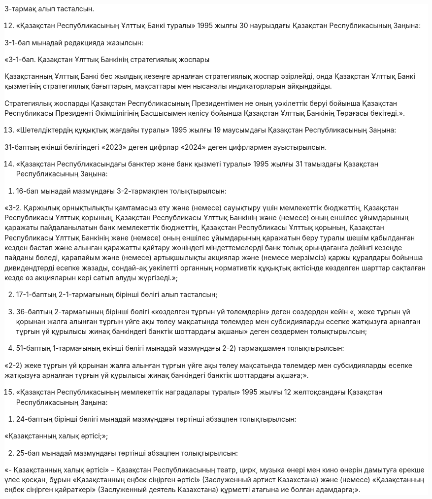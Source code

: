 3-тармақ алып тасталсын.

12. «Қазақстан Республикасының Ұлттық Банкі туралы» 1995 жылғы 30 наурыздағы Қазақстан Республикасының Заңына:

3-1-бап мынадай редакцияда жазылсын:

«3-1-бап. Қазақстан Ұлттық Банкінің стратегиялық жоспары

Қазақстанның Ұлттық Банкі бес жылдық кезеңге арналған стратегиялық жоспар әзірлейді, онда Қазақстан Ұлттық Банкі қызметінің стратегиялық бағыттарын, мақсаттары мен нысаналы индикаторларын айқындайды.

Стратегиялық жоспарды Қазақстан Республикасының Президентімен не оның уәкілеттік беруі бойынша Қазақстан Республикасы Президенті Әкімшілігінің Басшысымен келісу бойынша Қазақстан Ұлттық Банкінің Төрағасы бекітеді.».

13. «Шетелдіктердің құқықтық жағдайы туралы» 1995 жылғы  19 маусымдағы Қазақстан Республикасының Заңына:

31-баптың екінші бөлігіндегі «2023» деген цифрлар «2024» деген цифрлармен ауыстырылсын.

14. «Қазақстан Республикасындағы банктер және банк қызметі туралы» 1995 жылғы 31 тамыздағы Қазақстан Республикасының Заңына:

1) 16-бап мынадай мазмұндағы 3-2-тармақпен толықтырылсын:

«3-2. Қаржылық орнықтылықты қамтамасыз ету және (немесе) сауықтыру үшін мемлекеттік бюджеттің, Қазақстан Республикасы Ұлттық қорының, Қазақстан Республикасы Ұлттық Банкінің және (немесе) оның еншілес ұйымдарының қаражаты пайдаланылатын банк мемлекеттік бюджеттің, Қазақстан Республикасы Ұлттық қорының, Қазақстан Республикасы Ұлттық Банкінің және (немесе) оның еншілес ұйымдарының қаражатын беру туралы шешім қабылданған кезден бастап және алынған қаражатты қайтару жөніндегі міндеттемелерді банк толық орындағанға дейінгі кезеңде пайданы бөледі, қарапайым және (немесе) артықшылықты акциялар және (немесе мерзімсіз) қаржы құралдары бойынша дивидендтерді есепке жазады, сондай-ақ уәкілетті органның нормативтік құқықтық актісінде көзделген шарттар сақталған кезде өз акцияларын кері сатып алуды жүргізеді.»;

2) 17-1-баптың 2-1-тармағының бірінші бөлігі алып тасталсын;

3) 36-баптың 2-тармағының бірінші бөлігі «көзделген тұрғын үй төлемдерін» деген сөздерден кейін «, жеке тұрғын үй қорынан жалға алынған тұрғын үйге ақы төлеу мақсатында төлемдер мен субсидияларды есепке жатқызуға арналған тұрғын үй құрылысы жинақ банкіндегі банктік шоттардағы ақшаны» деген сөздермен толықтырылсын;

4) 51-баптың 1-тармағының екінші бөлігі мынадай мазмұндағы  2-2) тармақшамен толықтырылсын:

«2-2) жеке тұрғын үй қорынан жалға алынған тұрғын үйге ақы төлеу мақсатында төлемдер мен субсидияларды есепке жатқызуға арналған тұрғын үй құрылысы жинақ банкіндегі банктік шоттардағы ақшаға;».

15. «Қазақстан Республикасының мемлекеттік наградалары туралы» 1995 жылғы 12 желтоқсандағы Қазақстан Республикасының Заңына:

1) 24-баптың бірінші бөлігі мынадай мазмұндағы төртінші абзацпен толықтырылсын:

«Қазақстанның халық әртісі;»;

2) 25-бап мынадай мазмұндағы төртінші абзацпен толықтырылсын:

«- Қазақстанның халық әртісі» – Қазақстан Республикасының театр, цирк, музыка өнері мен кино өнерін дамытуға ерекше үлес қосқан, бұрын «Қазақстанның еңбек сіңірген әртісі» (Заслуженный артист Казахстана) және (немесе) «Қазақстанның еңбек сіңірген қайраткері» (Заслуженный деятель Казахстана) құрметті атағына ие болған адамдарға;».
